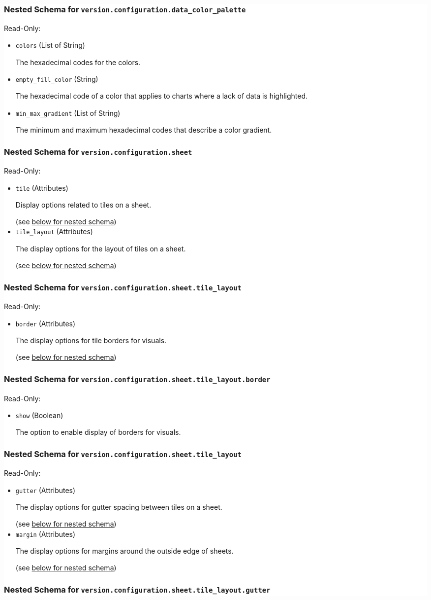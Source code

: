 <a id="nestedatt--version--configuration--data_color_palette"></a>
### Nested Schema for `version.configuration.data_color_palette`

Read-Only:

- `colors` (List of String) <p>The hexadecimal codes for the colors.</p>
- `empty_fill_color` (String) <p>The hexadecimal code of a color that applies to charts where a lack of data is
            highlighted.</p>
- `min_max_gradient` (List of String) <p>The minimum and maximum hexadecimal codes that describe a color gradient. </p>


<a id="nestedatt--version--configuration--sheet"></a>
### Nested Schema for `version.configuration.sheet`

Read-Only:

- `tile` (Attributes) <p>Display options related to tiles on a sheet.</p> (see [below for nested schema](#nestedatt--version--configuration--sheet--tile))
- `tile_layout` (Attributes) <p>The display options for the layout of tiles on a sheet.</p> (see [below for nested schema](#nestedatt--version--configuration--sheet--tile_layout))

<a id="nestedatt--version--configuration--sheet--tile"></a>
### Nested Schema for `version.configuration.sheet.tile_layout`

Read-Only:

- `border` (Attributes) <p>The display options for tile borders for visuals.</p> (see [below for nested schema](#nestedatt--version--configuration--sheet--tile_layout--border))

<a id="nestedatt--version--configuration--sheet--tile_layout--border"></a>
### Nested Schema for `version.configuration.sheet.tile_layout.border`

Read-Only:

- `show` (Boolean) <p>The option to enable display of borders for visuals.</p>



<a id="nestedatt--version--configuration--sheet--tile_layout"></a>
### Nested Schema for `version.configuration.sheet.tile_layout`

Read-Only:

- `gutter` (Attributes) <p>The display options for gutter spacing between tiles on a sheet.</p> (see [below for nested schema](#nestedatt--version--configuration--sheet--tile_layout--gutter))
- `margin` (Attributes) <p>The display options for margins around the outside edge of sheets.</p> (see [below for nested schema](#nestedatt--version--configuration--sheet--tile_layout--margin))

<a id="nestedatt--version--configuration--sheet--tile_layout--gutter"></a>
### Nested Schema for `version.configuration.sheet.tile_layout.gutter`
